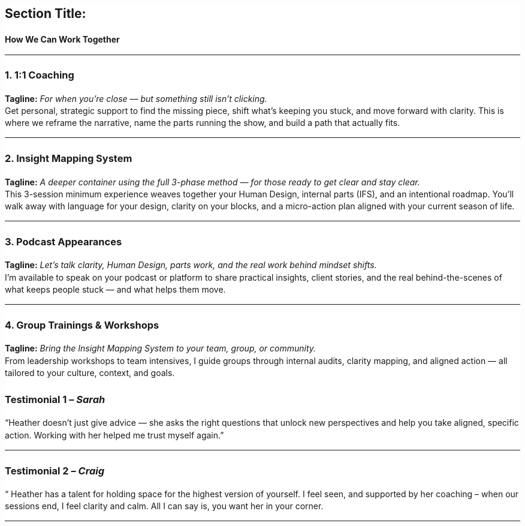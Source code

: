 ## **Section Title:**

**How We Can Work Together**

---

### **1\. 1:1 Coaching**

**Tagline:** *For when you’re close — but something still isn’t clicking.*  
 Get personal, strategic support to find the missing piece, shift what’s keeping you stuck, and move forward with clarity. This is where we reframe the narrative, name the parts running the show, and build a path that actually fits.

---

###  **2\. Insight Mapping System**

**Tagline:** *A deeper container using the full 3-phase method — for those ready to get clear and stay clear.*  
 This 3-session minimum experience weaves together your Human Design, internal parts (IFS), and an intentional roadmap. You’ll walk away with language for your design, clarity on your blocks, and a micro-action plan aligned with your current season of life.

---

### **3\. Podcast Appearances**

**Tagline:** *Let’s talk clarity, Human Design, parts work, and the real work behind mindset shifts.*  
 I’m available to speak on your podcast or platform to share practical insights, client stories, and the real behind-the-scenes of what keeps people stuck — and what helps them move.

---

###  **4\. Group Trainings & Workshops**

**Tagline:** *Bring the Insight Mapping System to your team, group, or community.*  
 From leadership workshops to team intensives, I guide groups through internal audits, clarity mapping, and aligned action — all tailored to your culture, context, and goals.

### 

### **Testimonial 1 – *Sarah***

“Heather doesn’t just give advice — she asks the right questions that unlock new perspectives and help you take aligned, specific action. Working with her helped me trust myself again.”

---

###  **Testimonial 2 – *Craig***

“ Heather has a talent for holding space for the highest version of yourself. I feel seen, and supported by her coaching – when our sessions end, I feel clarity and calm. All I can say is, you want her in your corner.

---